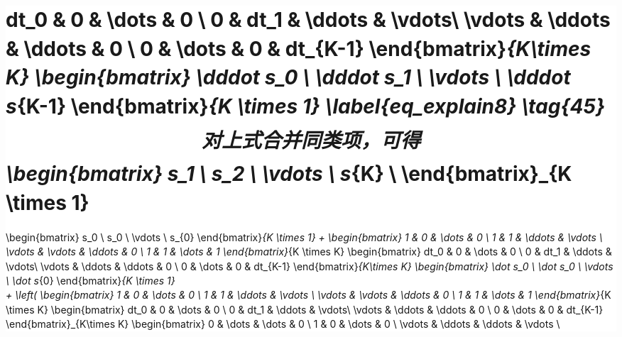 dt_0 & 0 & \dots & 0 \\
0 & dt_1 & \ddots & \vdots\\
\vdots & \ddots & \ddots & 0 \\
0 & \dots & 0 & dt_{K-1}
\end{bmatrix}_{K\times K}
\begin{bmatrix}
\dddot s_0 \\
\dddot s_1 \\
\vdots \\
\dddot s_{K-1}
\end{bmatrix}_{K \times 1} \label{eq_explain8} \tag{45}
$$
对上式合并同类项，可得
$$
\begin{bmatrix}
s_1 \\
s_2 \\
\vdots \\
s_{K} \\
\end{bmatrix}_{K \times 1} 
= 
\begin{bmatrix}
s_0 \\
s_0 \\
\vdots \\
s_{0} 
\end{bmatrix}_{K \times 1}
+ 
\begin{bmatrix}
1 & 0 & \dots & 0 \\
1 & 1 & \ddots & \vdots \\
\vdots & \vdots & \ddots & 0 \\
1 & 1 & \dots & 1
\end{bmatrix}_{K \times K}
\begin{bmatrix}
dt_0 & 0 & \dots & 0 \\
0 & dt_1 & \ddots & \vdots\\
\vdots & \ddots & \ddots & 0 \\
0 & \dots & 0 & dt_{K-1}
\end{bmatrix}_{K\times K}
\begin{bmatrix}
\dot s_0 \\
\dot s_0 \\
\vdots \\
\dot s_{0} 
\end{bmatrix}_{K \times 1}  
+ 
\left(
\begin{bmatrix}
1 & 0 & \dots & 0 \\
1 & 1 & \ddots & \vdots \\
\vdots & \vdots & \ddots & 0 \\
1 & 1 & \dots & 1
\end{bmatrix}_{K \times K}
\begin{bmatrix}
dt_0 & 0 & \dots & 0 \\
0 & dt_1 & \ddots & \vdots\\
\vdots & \ddots & \ddots & 0 \\
0 & \dots & 0 & dt_{K-1}
\end{bmatrix}_{K\times K}
\begin{bmatrix}
0 & \dots & \dots & 0 \\
1 & 0 & \dots & 0 \\
\vdots & \ddots & \ddots & \vdots \\